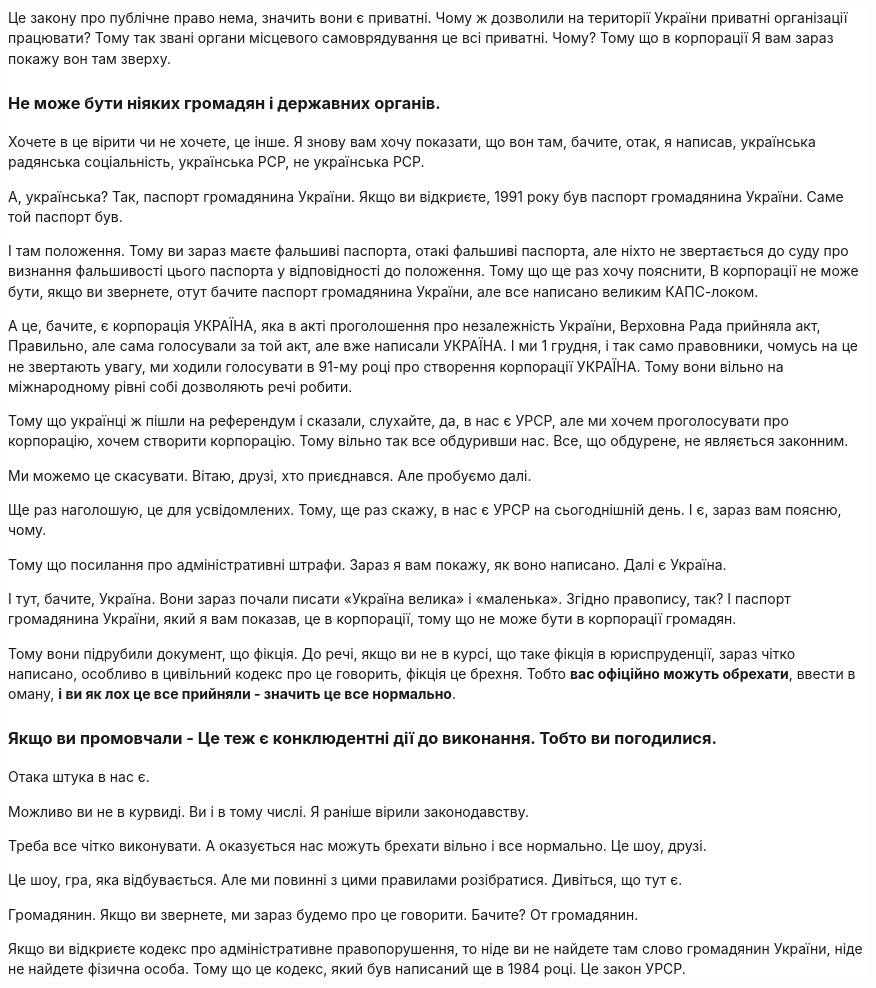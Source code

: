 Це закону про публічне право нема, значить вони є приватні. Чому ж дозволили на території України приватні організації працювати? Тому так звані органи місцевого самоврядування це всі приватні. Чому? Тому що в корпорації Я вам зараз покажу вон там зверху.

### Не може бути ніяких громадян і державних органів.

Хочете в це вірити чи не хочете, це інше. Я знову вам хочу показати, що вон там, бачите, отак, я написав, українська радянська соціальність, українська РСР, не українська РСР.

А, українська? Так, паспорт громадянина України. Якщо ви відкриєте, 1991 року був паспорт громадянина України. Саме той паспорт був.

І там положення. Тому ви зараз маєте фальшиві паспорта, отакі фальшиві паспорта, але ніхто не звертається до суду про визнання фальшивості цього паспорта у відповідності до положення. Тому що ще раз хочу пояснити, В корпорації не може бути, якщо ви звернете, отут бачите паспорт громадянина України, але все написано великим КАПС-локом.

А це, бачите, є корпорація УКРАЇНА, яка в акті проголошення про незалежність України, Верховна Рада прийняла акт, Правильно, але сама голосували за той акт, але вже написали УКРАЇНА. І ми 1 грудня, і так само правовники, чомусь на це не звертають увагу, ми ходили голосувати в 91-му році про створення корпорації УКРАЇНА. Тому вони вільно на міжнародному рівні собі дозволяють речі робити.

Тому що українці ж пішли на референдум і сказали, слухайте, да, в нас є УРСР, але ми хочем проголосувати про корпорацію, хочем створити корпорацію. Тому вільно так все обдуривши нас. Все, що обдурене, не являється законним.

Ми можемо це скасувати. Вітаю, друзі, хто приєднався. Але пробуємо далі.

Ще раз наголошую, це для усвідомлених. Тому, ще раз скажу, в нас є УРСР на сьогоднішній день. І є, зараз вам поясню, чому.

Тому що посилання про адміністративні штрафи. Зараз я вам покажу, як воно написано. Далі є Україна.

І тут, бачите, Україна. Вони зараз почали писати «Україна велика» і «маленька». Згідно правопису, так? І паспорт громадянина України, який я вам показав, це в корпорації, тому що не може бути в корпорації громадян.

Тому вони підрубили документ, що фікція. До речі, якщо ви не в курсі, що таке фікція в юриспруденції, зараз чітко написано, особливо в цивільний кодекс про це говорить, фікція це брехня. Тобто **вас офіційно можуть обрехати**, ввести в оману, **і ви як лох це все прийняли - значить це все нормально**.

### Якщо ви промовчали - Це теж є конклюдентні дії до виконання. Тобто ви погодилися.

Отака штука в нас є.

Можливо ви не в курвиді. Ви і в тому числі. Я раніше вірили законодавству.

Треба все чітко виконувати. А оказується нас можуть брехати вільно і все нормально. Це шоу, друзі.

Це шоу, гра, яка відбувається. Але ми повинні з цими правилами розібратися. Дивіться, що тут є.

Громадянин. Якщо ви звернете, ми зараз будемо про це говорити. Бачите? От громадянин.

Якщо ви відкриєте кодекс про адміністративне правопорушення, то ніде ви не найдете там слово громадянин України, ніде не найдете фізична особа. Тому що це кодекс, який був написаний ще в 1984 році. Це закон УРСР.

